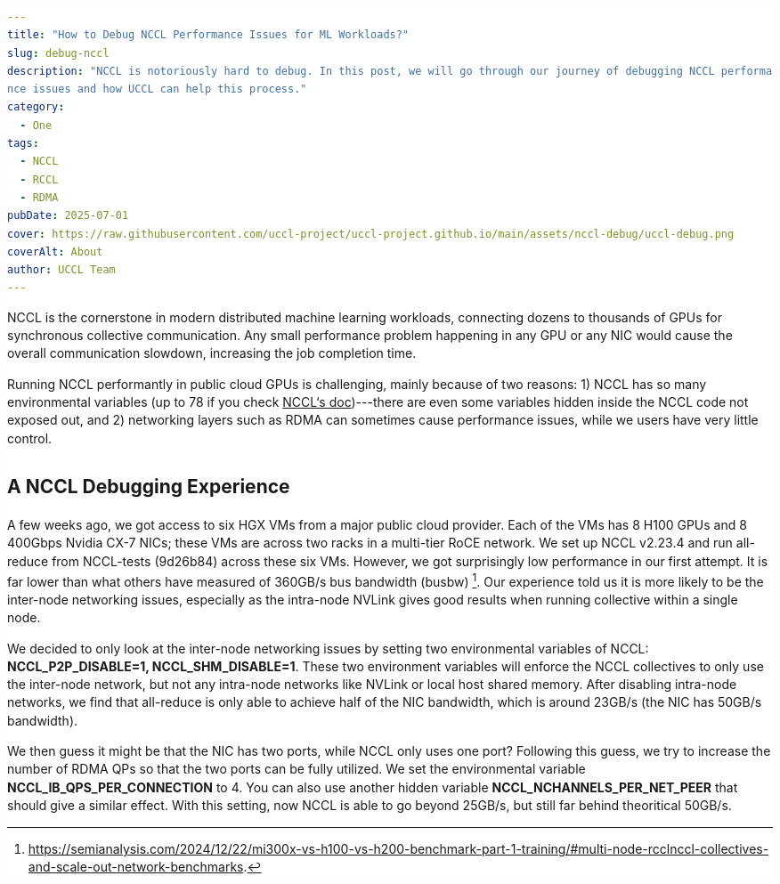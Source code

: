 ```yaml
---
title: "How to Debug NCCL Performance Issues for ML Workloads?"
slug: debug-nccl
description: "NCCL is notoriously hard to debug. In this post, we will go through our journey of debugging NCCL performance issues and how UCCL can help this process."
category:
  - One
tags:
  - NCCL
  - RCCL
  - RDMA
pubDate: 2025-07-01
cover: https://raw.githubusercontent.com/uccl-project/uccl-project.github.io/main/assets/nccl-debug/uccl-debug.png
coverAlt: About
author: UCCL Team
---
```


NCCL is the cornerstone in modern distributed machine learning workloads, connecting dozens to thousands of GPUs for synchronous collective communication. Any small performance problem happening in any GPU or any NIC would cause the overall communication slowdown, increasing the job completion time. 

Running NCCL performantly in public cloud GPUs is challenging, mainly because of two reasons: 1) NCCL has so many environmental variables (up to 78 if you check [NCCL‘s doc](https://docs.nvidia.com/deeplearning/nccl/user-guide/docs/env.html#system-configuration))---there are even some variables hidden inside the NCCL code not exposed out, and 2) networking layers such as RDMA can sometimes cause performance issues, while we users have very little control. 

## A NCCL Debugging Experience 

A few weeks ago, we got access to six HGX VMs from a major public cloud provider. Each of the VMs has 8 H100 GPUs and 8 400Gbps Nvidia CX-7 NICs; these VMs are across two racks in a multi-tier RoCE network. We set up NCCL v2.23.4 and run all-reduce from NCCL-tests (9d26b84) across these six VMs. However, we got surprisingly low performance in our first attempt. It is far lower than what others have measured of 360GB/s bus bandwidth (busbw) [^1]. Our experience told us it is more likely to be the inter-node networking issues, especially as the intra-node NVLink gives good results when running collective within a single node. 

We decided to only look at the inter-node networking issues by setting two environmental variables of NCCL: **NCCL_P2P_DISABLE=1, NCCL_SHM_DISABLE=1**. These two environment variables will enforce the NCCL collectives to only use the inter-node network, but not any intra-node networks like NVLink or local host shared memory. After disabling intra-node networks, we find that all-reduce is only able to achieve half of the NIC bandwidth, which is around 23GB/s (the NIC has 50GB/s bandwidth). 

We then guess it might be that the NIC has two ports, while NCCL only uses one port? Following this guess, we try to increase the number of RDMA QPs so that the two ports can be fully utilized. We set the environmental variable **NCCL_IB_QPS_PER_CONNECTION** to 4. You can also use another hidden variable **NCCL_NCHANNELS_PER_NET_PEER** that should give a similar effect. With this setting, now NCCL is able to go beyond 25GB/s, but still far behind theoritical 50GB/s. 


[^1]: https://semianalysis.com/2024/12/22/mi300x-vs-h100-vs-h200-benchmark-part-1-training/#multi-node-rcclnccl-collectives-and-scale-out-network-benchmarks. 
[^2]: Al-Fares, Mohammad, Alexander Loukissas, and Amin Vahdat. "A scalable, commodity data center network architecture." ACM SIGCOMM computer communication review 38.4 (2008): 63-74. [Paper link](http://ccr.sigcomm.org/online/files/p63-alfares.pdf). 